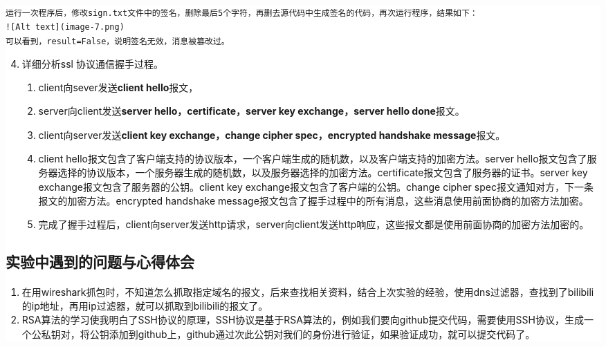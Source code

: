     运行一次程序后，修改sign.txt文件中的签名，删除最后5个字符，再删去源代码中生成签名的代码，再次运行程序，结果如下：
    ![Alt text](image-7.png)
    可以看到，result=False，说明签名无效，消息被篡改过。

4. 详细分析ssl 协议通信握手过程。
   1. client向sever发送**client hello**报文，
   2. server向client发送**server hello，certificate，server key exchange，server hello done**报文。
   3. client向server发送**client key exchange，change cipher spec，encrypted handshake message**报文。

   4. client hello报文包含了客户端支持的协议版本，一个客户端生成的随机数，以及客户端支持的加密方法。server hello报文包含了服务器选择的协议版本，一个服务器生成的随机数，以及服务器选择的加密方法。certificate报文包含了服务器的证书。server key exchange报文包含了服务器的公钥。client key exchange报文包含了客户端的公钥。change cipher spec报文通知对方，下一条报文的加密方法。encrypted handshake message报文包含了握手过程中的所有消息，这些消息使用前面协商的加密方法加密。
   5. 完成了握手过程后，client向server发送http请求，server向client发送http响应，这些报文都是使用前面协商的加密方法加密的。

## 实验中遇到的问题与心得体会

1. 在用wireshark抓包时，不知道怎么抓取指定域名的报文，后来查找相关资料，结合上次实验的经验，使用dns过滤器，查找到了bilibili的ip地址，再用ip过滤器，就可以抓取到bilibili的报文了。
2. RSA算法的学习使我明白了SSH协议的原理，SSH协议是基于RSA算法的，例如我们要向github提交代码，需要使用SSH协议，生成一个公私钥对，将公钥添加到github上，github通过次此公钥对我们的身份进行验证，如果验证成功，就可以提交代码了。